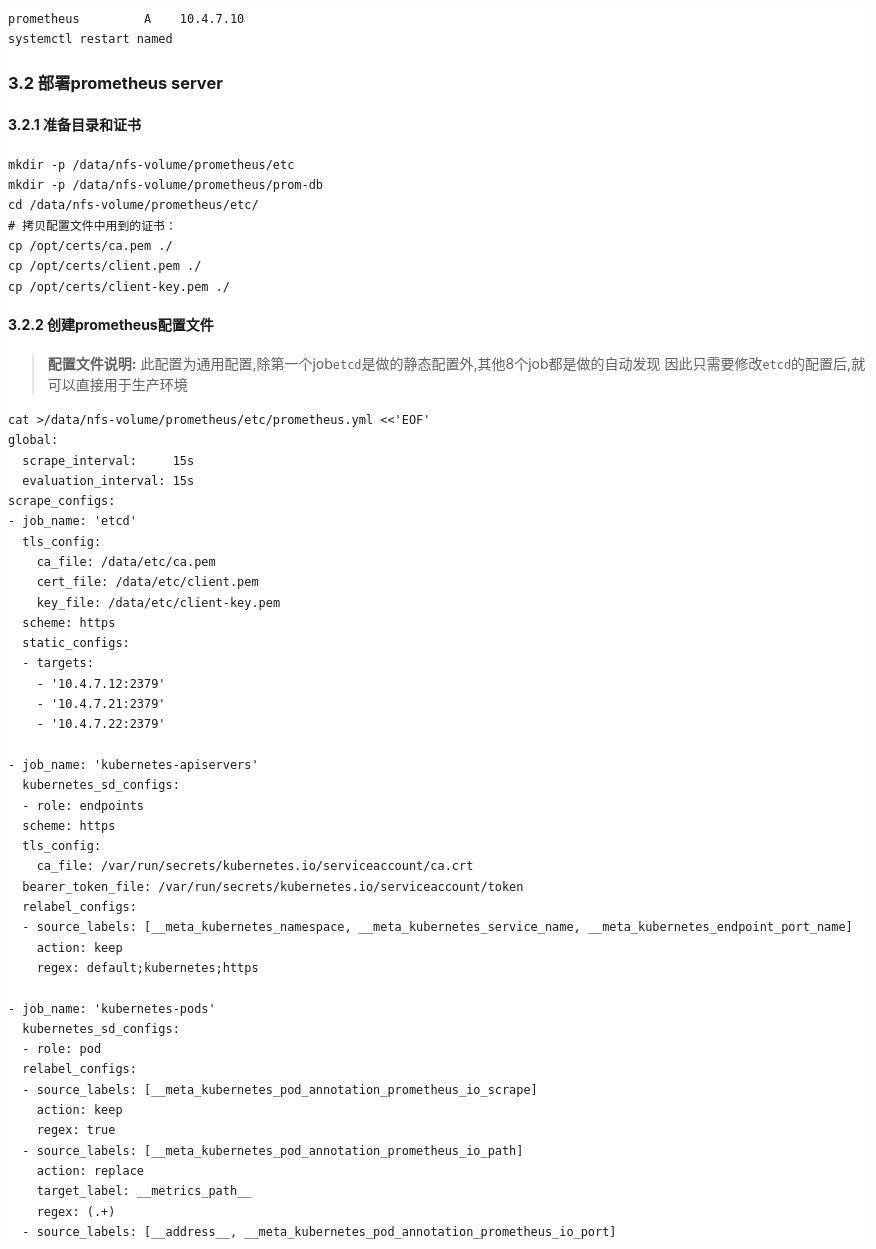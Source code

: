 ```
prometheus         A    10.4.7.10
systemctl restart named
```
### 3.2 部署prometheus server
#### 3.2.1 准备目录和证书
```
mkdir -p /data/nfs-volume/prometheus/etc
mkdir -p /data/nfs-volume/prometheus/prom-db
cd /data/nfs-volume/prometheus/etc/
# 拷贝配置文件中用到的证书：
cp /opt/certs/ca.pem ./
cp /opt/certs/client.pem ./
cp /opt/certs/client-key.pem ./
```
#### 3.2.2 创建prometheus配置文件
> **配置文件说明:**
> 此配置为通用配置,除第一个job`etcd`是做的静态配置外,其他8个job都是做的自动发现
> 因此只需要修改`etcd`的配置后,就可以直接用于生产环境

```
cat >/data/nfs-volume/prometheus/etc/prometheus.yml <<'EOF'
global:
  scrape_interval:     15s
  evaluation_interval: 15s
scrape_configs:
- job_name: 'etcd'
  tls_config:
    ca_file: /data/etc/ca.pem
    cert_file: /data/etc/client.pem
    key_file: /data/etc/client-key.pem
  scheme: https
  static_configs:
  - targets:
    - '10.4.7.12:2379'
    - '10.4.7.21:2379'
    - '10.4.7.22:2379'

- job_name: 'kubernetes-apiservers'
  kubernetes_sd_configs:
  - role: endpoints
  scheme: https
  tls_config:
    ca_file: /var/run/secrets/kubernetes.io/serviceaccount/ca.crt
  bearer_token_file: /var/run/secrets/kubernetes.io/serviceaccount/token
  relabel_configs:
  - source_labels: [__meta_kubernetes_namespace, __meta_kubernetes_service_name, __meta_kubernetes_endpoint_port_name]
    action: keep
    regex: default;kubernetes;https

- job_name: 'kubernetes-pods'
  kubernetes_sd_configs:
  - role: pod
  relabel_configs:
  - source_labels: [__meta_kubernetes_pod_annotation_prometheus_io_scrape]
    action: keep
    regex: true
  - source_labels: [__meta_kubernetes_pod_annotation_prometheus_io_path]
    action: replace
    target_label: __metrics_path__
    regex: (.+)
  - source_labels: [__address__, __meta_kubernetes_pod_annotation_prometheus_io_port]
```